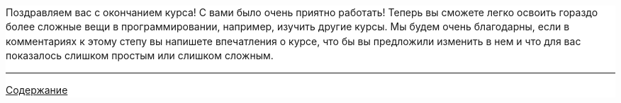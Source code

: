 Поздравляем вас с окончанием курса! С вами было очень приятно работать! Теперь вы сможете легко освоить гораздо более сложные вещи в программировании, например, изучить другие курсы. Мы будем очень благодарны, если в комментариях к этому степу вы напишете впечатления о курсе, что бы вы предложили изменить в нем и что для вас показалось слишком простым или слишком сложным.

<hr>

[Содержание](#содержание)